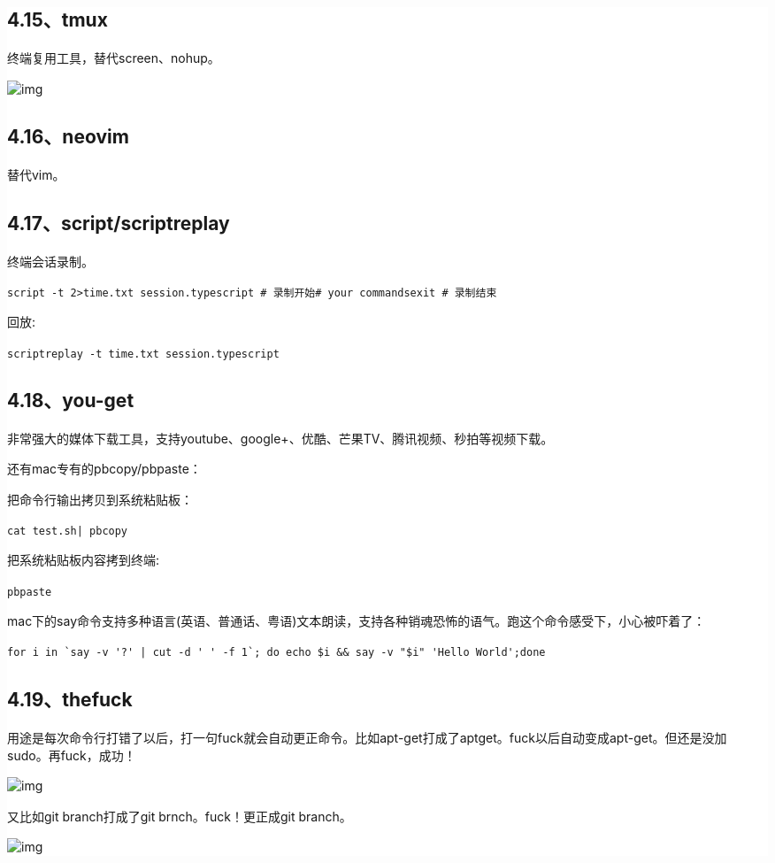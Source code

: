 ## 4.15、tmux

终端复用工具，替代screen、nohup。

![img](https://mmbiz.qpic.cn/mmbiz_jpg/KdayOo3PqHBSPQjW6CVwW56w8wMuRcmrPicWLWMIjlH3AsuX6AGGa42U4ylQCDb0N58ufbkTBnvicoTVBFYicjXOA/640?wx_fmt=jpeg&tp=webp&wxfrom=5&wx_lazy=1&wx_co=1)

## 4.16、neovim

替代vim。

## 4.17、script/scriptreplay

终端会话录制。

```
script -t 2>time.txt session.typescript # 录制开始# your commandsexit # 录制结束
```

回放:

```
scriptreplay -t time.txt session.typescript
```

## 4.18、you-get

非常强大的媒体下载工具，支持youtube、google+、优酷、芒果TV、腾讯视频、秒拍等视频下载。

还有mac专有的pbcopy/pbpaste：

把命令行输出拷贝到系统粘贴板：

```
cat test.sh| pbcopy
```

把系统粘贴板内容拷到终端:

```
pbpaste
```

mac下的say命令支持多种语言(英语、普通话、粤语)文本朗读，支持各种销魂恐怖的语气。跑这个命令感受下，小心被吓着了：

```
for i in `say -v '?' | cut -d ' ' -f 1`; do echo $i && say -v "$i" 'Hello World';done
```

## 4.19、thefuck

用途是每次命令行打错了以后，打一句fuck就会自动更正命令。比如apt-get打成了aptget。fuck以后自动变成apt-get。但还是没加sudo。再fuck，成功！

![img](https://mmbiz.qpic.cn/mmbiz_jpg/KdayOo3PqHBSPQjW6CVwW56w8wMuRcmrCju7vibmRLLTgaTBibP10dUzsibRdVEfaf235IibuB4LSrbeQzPlBtHicrA/640?wx_fmt=jpeg&tp=webp&wxfrom=5&wx_lazy=1&wx_co=1)

又比如git branch打成了git brnch。fuck！更正成git branch。

![img](https://mmbiz.qpic.cn/mmbiz_jpg/KdayOo3PqHBSPQjW6CVwW56w8wMuRcmrsSKeX32NibVESkxiahYEibXshmZye9ib6IiccNK14yX9iaxcAkSqvRkr4NxA/640?wx_fmt=jpeg&tp=webp&wxfrom=5&wx_lazy=1&wx_co=1)
